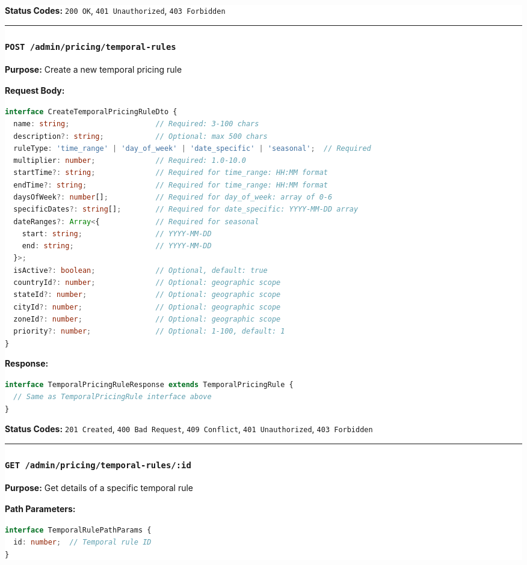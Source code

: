 **Status Codes:** `200 OK`, `401 Unauthorized`, `403 Forbidden`

---

### `POST /admin/pricing/temporal-rules`

**Purpose:** Create a new temporal pricing rule

**Request Body:**
```typescript
interface CreateTemporalPricingRuleDto {
  name: string;                    // Required: 3-100 chars
  description?: string;            // Optional: max 500 chars
  ruleType: 'time_range' | 'day_of_week' | 'date_specific' | 'seasonal';  // Required
  multiplier: number;              // Required: 1.0-10.0
  startTime?: string;              // Required for time_range: HH:MM format
  endTime?: string;                // Required for time_range: HH:MM format
  daysOfWeek?: number[];           // Required for day_of_week: array of 0-6
  specificDates?: string[];        // Required for date_specific: YYYY-MM-DD array
  dateRanges?: Array<{             // Required for seasonal
    start: string;                 // YYYY-MM-DD
    end: string;                   // YYYY-MM-DD
  }>;
  isActive?: boolean;              // Optional, default: true
  countryId?: number;              // Optional: geographic scope
  stateId?: number;                // Optional: geographic scope
  cityId?: number;                 // Optional: geographic scope
  zoneId?: number;                 // Optional: geographic scope
  priority?: number;               // Optional: 1-100, default: 1
}
```

**Response:**
```typescript
interface TemporalPricingRuleResponse extends TemporalPricingRule {
  // Same as TemporalPricingRule interface above
}
```

**Status Codes:** `201 Created`, `400 Bad Request`, `409 Conflict`, `401 Unauthorized`, `403 Forbidden`

---

### `GET /admin/pricing/temporal-rules/:id`

**Purpose:** Get details of a specific temporal rule

**Path Parameters:**
```typescript
interface TemporalRulePathParams {
  id: number;  // Temporal rule ID
}
```
